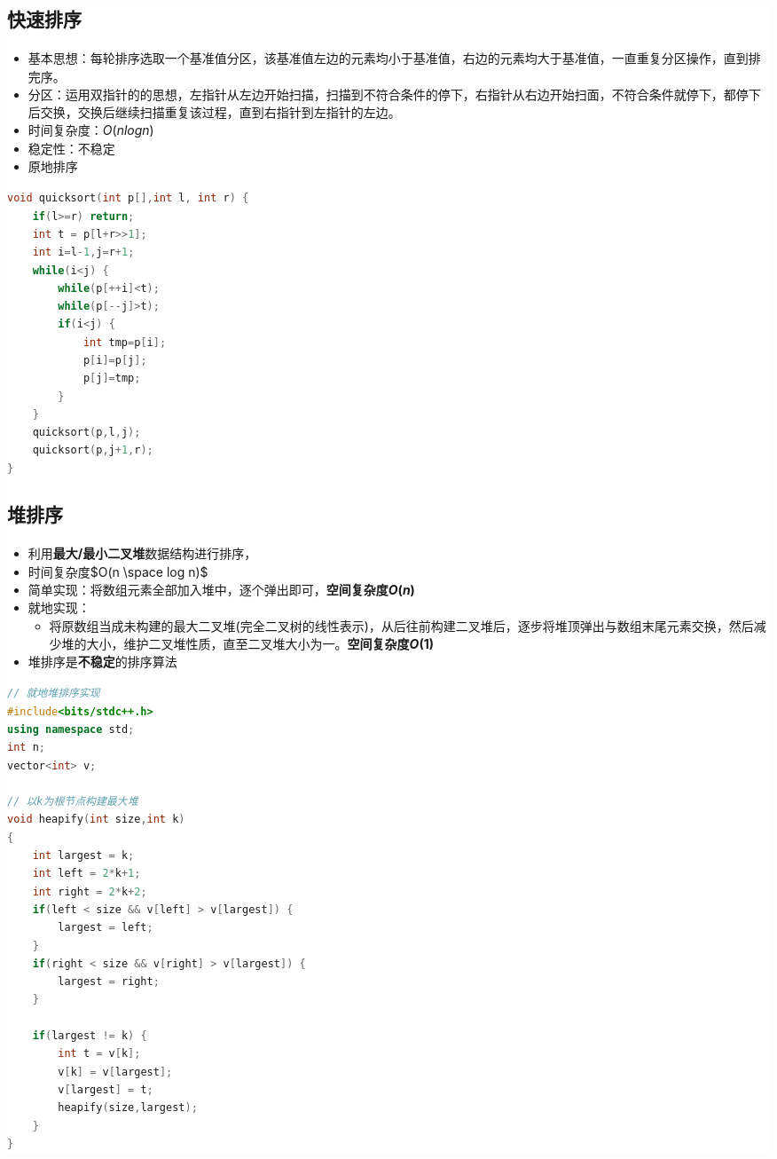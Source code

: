 
## 快速排序

- 基本思想：每轮排序选取一个基准值分区，该基准值左边的元素均小于基准值，右边的元素均大于基准值，一直重复分区操作，直到排完序。
- 分区：运用双指针的的思想，左指针从左边开始扫描，扫描到不符合条件的停下，右指针从右边开始扫面，不符合条件就停下，都停下后交换，交换后继续扫描重复该过程，直到右指针到左指针的左边。
- 时间复杂度：$O(nlog n)$
- 稳定性：不稳定
- 原地排序

```cpp
void quicksort(int p[],int l, int r) {
    if(l>=r) return;
    int t = p[l+r>>1];
    int i=l-1,j=r+1;
    while(i<j) {
        while(p[++i]<t);
        while(p[--j]>t);
        if(i<j) {
            int tmp=p[i];
            p[i]=p[j];
            p[j]=tmp;
        }
    }
    quicksort(p,l,j);
    quicksort(p,j+1,r);
}
```

## 堆排序

- 利用**最大/最小二叉堆**数据结构进行排序，
- 时间复杂度$O(n \space log n)$
- 简单实现：将数组元素全部加入堆中，逐个弹出即可，**空间复杂度$O(n)$**
- 就地实现：
	- 将原数组当成未构建的最大二叉堆(完全二叉树的线性表示)，从后往前构建二叉堆后，逐步将堆顶弹出与数组末尾元素交换，然后减少堆的大小，维护二叉堆性质，直至二叉堆大小为一。**空间复杂度$O(1)$**
- 堆排序是**不稳定**的排序算法
```cpp
// 就地堆排序实现
#include<bits/stdc++.h>
using namespace std;
int n;
vector<int> v;

// 以k为根节点构建最大堆
void heapify(int size,int k)
{
    int largest = k;
    int left = 2*k+1;
    int right = 2*k+2;
    if(left < size && v[left] > v[largest]) {
        largest = left;
    }
    if(right < size && v[right] > v[largest]) {
        largest = right;
    }
    
    if(largest != k) {
        int t = v[k];
        v[k] = v[largest];
        v[largest] = t;
        heapify(size,largest);
    }
}
```
